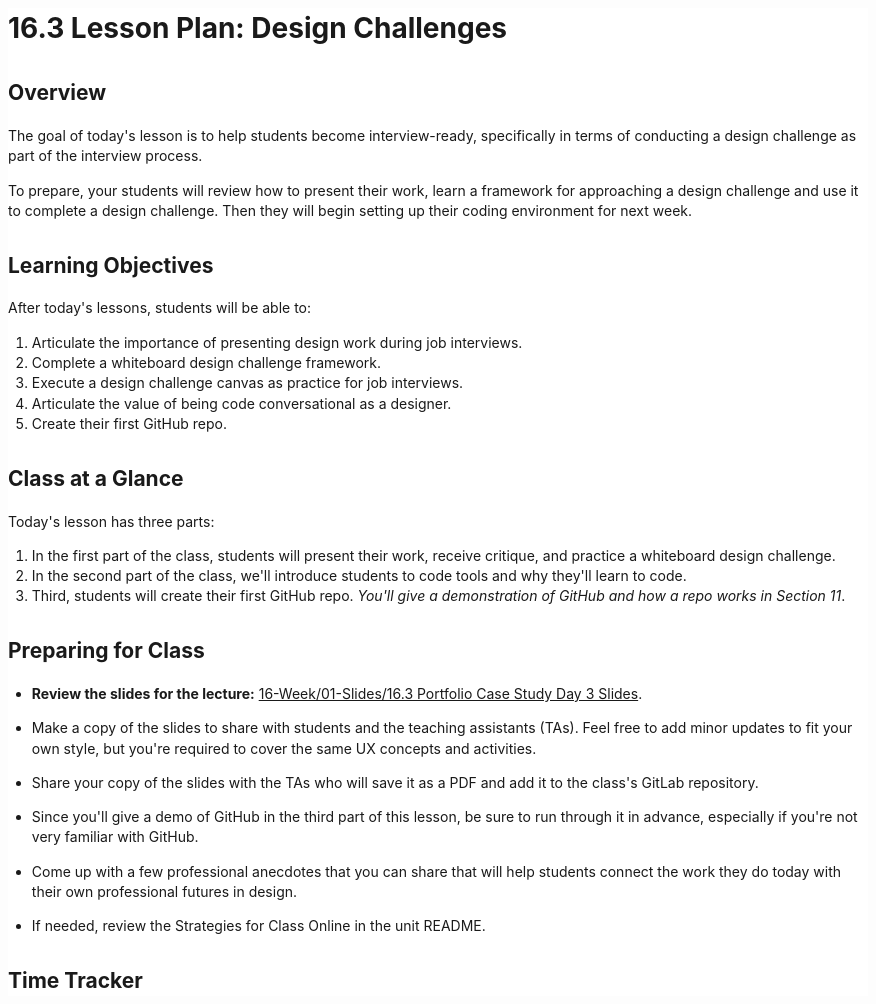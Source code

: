 # 16.3 Lesson Plan: Design Challenges

## Overview

The goal of today's lesson is to help students become interview-ready, specifically in terms of conducting a design challenge as part of the interview process.

To prepare, your students will review how to present their work, learn a framework for approaching a design challenge and use it to complete a design challenge. Then they will begin setting up their coding environment for next week.

## Learning Objectives

After today's lessons, students will be able to:

1. Articulate the importance of presenting design work during job interviews.
2. Complete a whiteboard design challenge framework.
3. Execute a design challenge canvas as practice for job interviews.
4. Articulate the value of being code conversational as a designer.
5. Create their first GitHub repo.

## Class at a Glance

Today's lesson has three parts:

1. In the first part of the class, students will present their work, receive critique, and practice a whiteboard design challenge.
2. In the second part of the class, we'll introduce students to code tools and why they'll learn to code.
3. Third, students will create their first GitHub repo. *You'll give a demonstration of GitHub and how a repo works in Section 11*.

## Preparing for Class

- **Review the slides for the lecture:** [16-Week/01-Slides/16.3 Portfolio Case Study Day 3 Slides](https://drive.google.com/open?id=1hd1u1otuGmIAsVjGJqvJZF23RcVMVkce5KM5_OE7K4I).

 - Make a copy of the slides to share with students and the teaching assistants (TAs). Feel free to add minor updates to fit your own style, but you're required to cover the same UX concepts and activities.

- Share your copy of the slides with the TAs who will save it as a PDF and add it to the class's GitLab repository.

- Since you'll give a demo of GitHub in the third part of this lesson, be sure to run through it in advance, especially if you're not very familiar with GitHub.

- Come up with a few professional anecdotes that you can share that will help students connect the work they do today with their own professional futures in design.

- If needed, review the Strategies for Class Online in the unit README.

## Time Tracker
